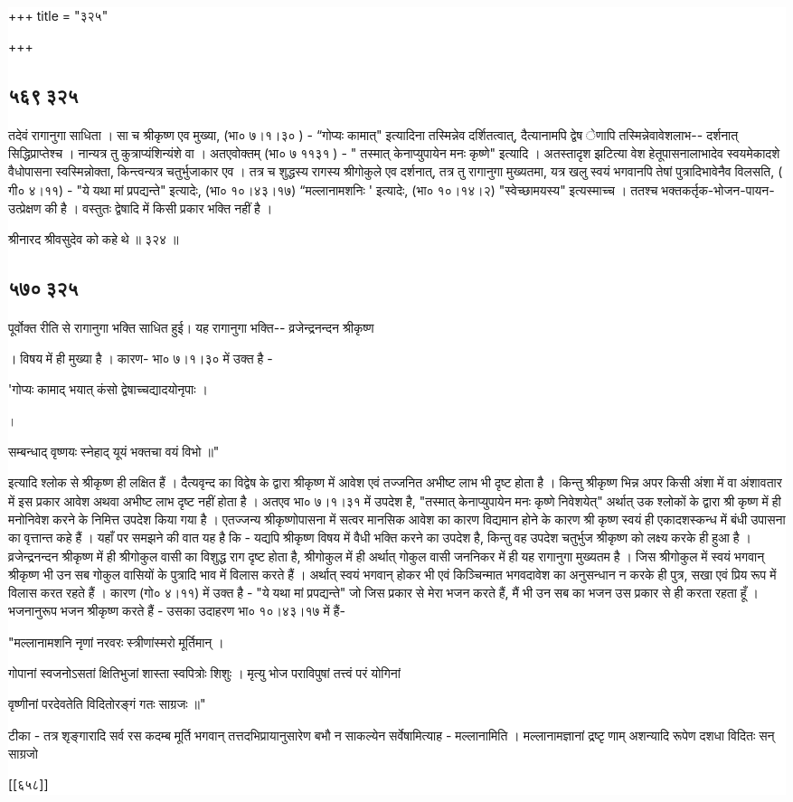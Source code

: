 +++
title = "३२५"

+++


## ५६९ ३२५
तदेवं रागानुगा साधिता । सा च श्रीकृष्ण एव मुख्या, (भा० ७।१।३० ) - “गोप्यः कामात्" इत्यादिना तस्मिन्नेव दर्शितत्वात्, दैत्यानामपि द्वेष ेणापि तस्मिन्नेवावेशलाभ-- दर्शनात् सिद्धिप्राप्तेश्च । नान्यत्र तु कुत्राप्यंशिन्यंशे वा । अतएवोक्तम् (भा० ७ ११३१ ) - " तस्मात् केनाप्युपायेन मनः कृष्णे" इत्यादि । अतस्तादृश झटित्या वेश हेतूपासनालाभादेव स्वयमेकादशे वैधोपासना स्वस्मिन्नोक्ता, किन्त्वन्यत्र चतुर्भुजाकार एव । तत्र च शुद्धस्य रागस्य श्रीगोकुले एव दर्शनात्, तत्र तु रागानुगा मुख्यतमा, यत्र खलु स्वयं भगवानपि तेषां पुत्रादिभावेनैव विलसति, ( गी० ४।११) - "ये यथा मां प्रपद्यन्ते" इत्यादेः, (भा० १०।४३।१७) “मल्लानामशनिः ' इत्यादेः, (भा० १०।१४।२) "स्वेच्छामयस्य" इत्यस्माच्च । ततश्च भक्तकर्तृक-भोजन-पायन- उत्प्रेक्षण की है । वस्तुतः द्वेषादि में किसी प्रकार भक्ति नहीं है । 

श्रीनारद श्रीवसुदेव को कहे थे ॥ ३२४ ॥ 


## ५७० ३२५
पूर्वोक्त रीति से रागानुगा भक्ति साधित हुई। यह रागानुगा भक्ति-- व्रजेन्द्रनन्दन श्रीकृष्ण 

। विषय में ही मुख्या है । कारण- भा० ७।१।३० में उक्त है - 

'गोप्यः कामाद् भयात् कंसो द्वेषाच्चद्यादयोनृपाः । 

। 

सम्बन्धाद् वृष्णयः स्नेहाद् यूयं भक्तचा वयं विभो ॥" 

इत्यादि श्लोक से श्रीकृष्ण ही लक्षित हैं । दैत्यवृन्द का विद्वेष के द्वारा श्रीकृष्ण में आवेश एवं तज्जनित अभीष्ट लाभ भी दृष्ट होता है । किन्तु श्रीकृष्ण भिन्न अपर किसी अंशा में वा अंशावतार में इस प्रकार आवेश अथवा अभीष्ट लाभ दृष्ट नहीं होता है । अतएव भा० ७।१।३१ में उपदेश है, "तस्मात् केनाप्युपायेन मनः कृष्णे निवेशयेत्" अर्थात् उक श्लोकों के द्वारा श्री कृष्ण में ही मनोनिवेश करने के निमित्त उपदेश किया गया है । एतज्जन्य श्रीकृष्णोपासना में सत्वर मानसिक आवेश का कारण विद्यमान होने के कारण श्री कृष्ण स्वयं ही एकादशस्कन्ध में बंधी उपासना का वृत्तान्त कहे हैं । यहाँ पर समझने की वात यह है कि - यद्यपि श्रीकृष्ण विषय में वैधी भक्ति करने का उपदेश है, किन्तु वह उपदेश चतुर्भुज श्रीकृष्ण को लक्ष्य करके ही हुआ है । व्रजेन्द्रनन्दन श्रीकृष्ण में ही श्रीगोकुल वासी का विशुद्ध राग दृष्ट होता है, श्रीगोकुल में ही अर्थात् गोकुल वासी जननिकर में ही यह रागानुगा मुख्यतम है । जिस श्रीगोकुल में स्वयं भगवान् श्रीकृष्ण भी उन सब गोकुल वासियों के पुत्रादि भाव में विलास करते हैं । अर्थात् स्वयं भगवान् होकर भी एवं किञ्चिन्मात भगवदावेश का अनुसन्धान न करके ही पुत्र, सखा एवं प्रिय रूप में विलास करत रहते हैं । कारण (गो० ४।११) में उक्त है - "ये यथा मां प्रपद्यन्ते" जो जिस प्रकार से मेरा भजन करते हैं, मैं भी उन सब का भजन उस प्रकार से ही करता रहता हूँ । भजनानुरूप भजन श्रीकृष्ण करते हैं - उसका उदाहरण भा० १०।४३।१७ में हैं- 

"मल्लानामशनि नृणां नरवरः स्त्रीणांस्मरो मूर्तिमान् । 

गोपानां स्वजनोऽसतां क्षितिभुजां शास्ता स्वपित्रोः शिशुः । मृत्यु भोज पराविपुषां तत्त्वं परं योगिनां 

वृष्णीनां परदेवतेति विदितोरङ्गं गतः साग्रजः ॥" 

टीका - तत्र शृङ्गारादि सर्व रस कदम्ब मूर्ति भगवान् तत्तदभिप्रायानुसारेण बभौ न साकल्येन सर्वेषामित्याह - मल्लानामिति । मल्लानामज्ञानां द्रष्टृ णाम् अशन्यादि रूपेण दशधा विदितः सन् साग्रजो 

[[६५८]] 

